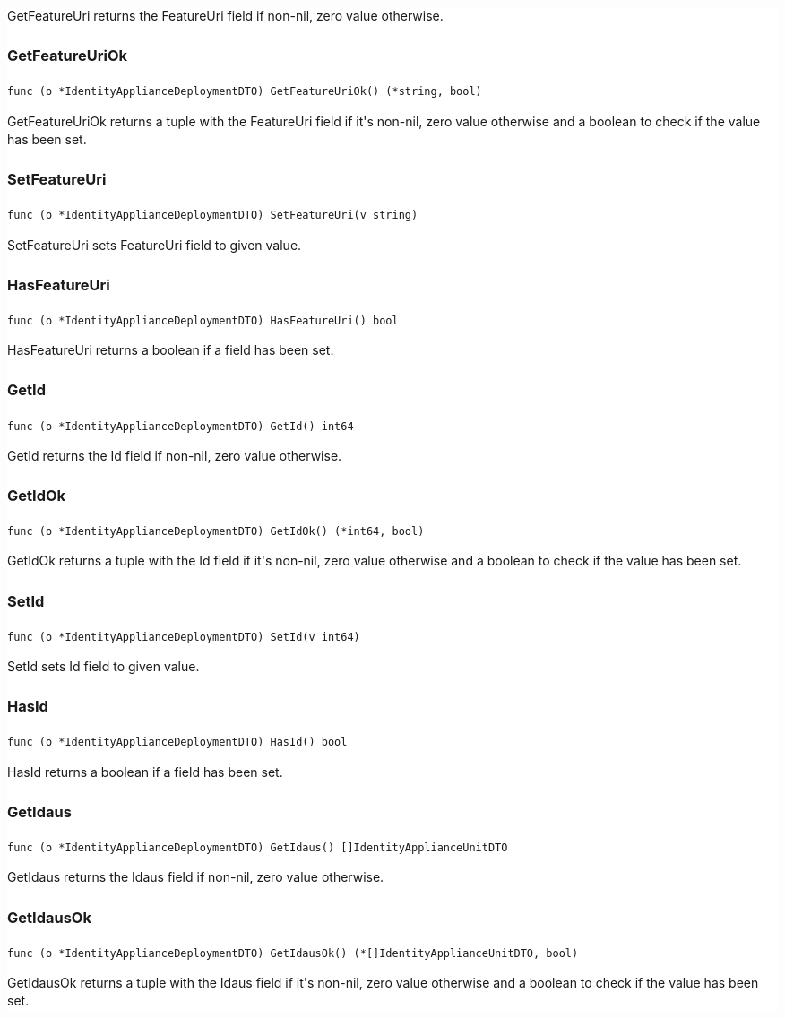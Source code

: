 GetFeatureUri returns the FeatureUri field if non-nil, zero value otherwise.

### GetFeatureUriOk

`func (o *IdentityApplianceDeploymentDTO) GetFeatureUriOk() (*string, bool)`

GetFeatureUriOk returns a tuple with the FeatureUri field if it's non-nil, zero value otherwise
and a boolean to check if the value has been set.

### SetFeatureUri

`func (o *IdentityApplianceDeploymentDTO) SetFeatureUri(v string)`

SetFeatureUri sets FeatureUri field to given value.

### HasFeatureUri

`func (o *IdentityApplianceDeploymentDTO) HasFeatureUri() bool`

HasFeatureUri returns a boolean if a field has been set.

### GetId

`func (o *IdentityApplianceDeploymentDTO) GetId() int64`

GetId returns the Id field if non-nil, zero value otherwise.

### GetIdOk

`func (o *IdentityApplianceDeploymentDTO) GetIdOk() (*int64, bool)`

GetIdOk returns a tuple with the Id field if it's non-nil, zero value otherwise
and a boolean to check if the value has been set.

### SetId

`func (o *IdentityApplianceDeploymentDTO) SetId(v int64)`

SetId sets Id field to given value.

### HasId

`func (o *IdentityApplianceDeploymentDTO) HasId() bool`

HasId returns a boolean if a field has been set.

### GetIdaus

`func (o *IdentityApplianceDeploymentDTO) GetIdaus() []IdentityApplianceUnitDTO`

GetIdaus returns the Idaus field if non-nil, zero value otherwise.

### GetIdausOk

`func (o *IdentityApplianceDeploymentDTO) GetIdausOk() (*[]IdentityApplianceUnitDTO, bool)`

GetIdausOk returns a tuple with the Idaus field if it's non-nil, zero value otherwise
and a boolean to check if the value has been set.
